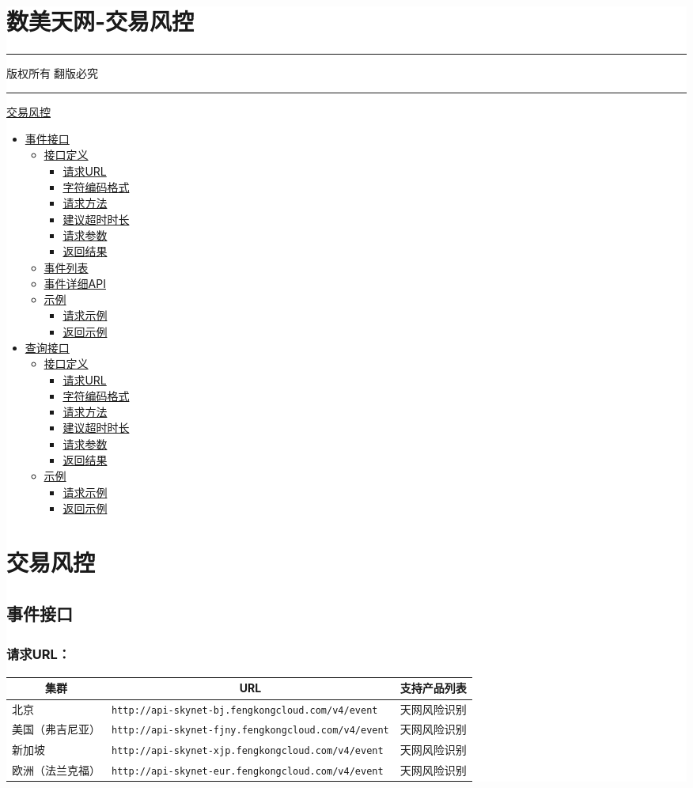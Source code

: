 # 数美天网-交易风控

---

版权所有 翻版必究

---


[交易风控](#riskDiscernInterface)
+ [事件接口](#requestInterface)
    + [接口定义](#requestInterface)
        - [请求URL](#requestUrl)
        - [字符编码格式](#requestEncode)
        - [请求方法](#requestMethod)
        - [建议超时时长](#requestTimeout)
        - [请求参数](#requestParameters)
        - [返回结果](#response)
    + [事件列表](#eventIdList)
    + [事件详细API](#data)
    + [示例](#requestExample)
        - [请求示例](#requestExp)
        - [返回示例](#requestResponseExp)
+ [查询接口](#query)
    + [接口定义](#query)
        - [请求URL](#queryUrl)
        - [字符编码格式](#queryEncode)
        - [请求方法](#queryMethod)
        - [建议超时时长](#queryTimeout)
        - [请求参数](#queryParameters)
        - [返回结果](#queryResponse)
    + [示例](#queryExample)
        - [请求示例](#queryExp)
        - [返回示例](#queryResponseExp)

# <span id = "riskDiscernInterface">交易风控</span>



## <span id = "requestInterface">事件接口</span>

### <span id = "requestUrl">请求URL：</span>


| 集群             | URL                                                 | 支持产品列表 |
| ------------------ | ----------------------------------------------------- | -------------- |
| 北京             | `http://api-skynet-bj.fengkongcloud.com/v4/event`   | 天网风险识别 |
| 美国（弗吉尼亚） | `http://api-skynet-fjny.fengkongcloud.com/v4/event` | 天网风险识别 |
| 新加坡           | `http://api-skynet-xjp.fengkongcloud.com/v4/event`  | 天网风险识别 |
| 欧洲（法兰克福） | `http://api-skynet-eur.fengkongcloud.com/v4/event`  | 天网风险识别 |

